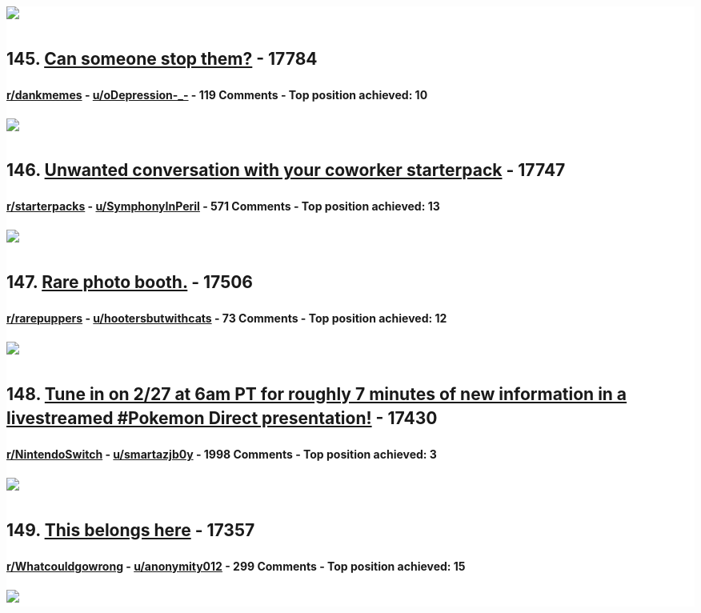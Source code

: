 <a href="https://i.imgur.com/24PxK3N.gifv"><img src="https://b.thumbs.redditmedia.com/GPbSax2-8PghmSjsePz7DPpytnXyrUvpg5hxbHHiPRg.jpg"></img></a>

## 145. [Can someone stop them?](http://reddit.com/r/dankmemes/comments/av7lyb/can_someone_stop_them/) - 17784
#### [r/dankmemes](http://reddit.com/r/dankmemes) - [u/oDepression-_-](http://reddit.com/u/oDepression-_-) - 119 Comments - Top position achieved: 10

<a href="https://i.redd.it/t2c7ae3no0j21.jpg"><img src="https://b.thumbs.redditmedia.com/TqQyDa0bgF5UMJGtI3B1HzzWsw5_zC7SdvZnZoWvEgc.jpg"></img></a>

## 146. [Unwanted conversation with your coworker starterpack](http://reddit.com/r/starterpacks/comments/av01rx/unwanted_conversation_with_your_coworker/) - 17747
#### [r/starterpacks](http://reddit.com/r/starterpacks) - [u/SymphonyInPeril](http://reddit.com/u/SymphonyInPeril) - 571 Comments - Top position achieved: 13

<a href="https://i.redd.it/nnj0rwxuaxi21.jpg"><img src="https://a.thumbs.redditmedia.com/ExPN6_q4QS91fIEzvtznwTnqW603DMNDO6COvlD3iF4.jpg"></img></a>

## 147. [Rare photo booth.](http://reddit.com/r/rarepuppers/comments/av6czr/rare_photo_booth/) - 17506
#### [r/rarepuppers](http://reddit.com/r/rarepuppers) - [u/hootersbutwithcats](http://reddit.com/u/hootersbutwithcats) - 73 Comments - Top position achieved: 12

<a href="https://i.redd.it/yhhl3jpb20j21.jpg"><img src="https://b.thumbs.redditmedia.com/wpeu8FVXgwV8eVDayiJwZW5QYbJjtmWROWkYx2tvxDI.jpg"></img></a>

## 148. [Tune in on 2/27 at 6am PT for roughly 7 minutes of new information in a livestreamed #Pokemon Direct presentation!](http://reddit.com/r/NintendoSwitch/comments/auzrd3/tune_in_on_227_at_6am_pt_for_roughly_7_minutes_of/) - 17430
#### [r/NintendoSwitch](http://reddit.com/r/NintendoSwitch) - [u/smartazjb0y](http://reddit.com/u/smartazjb0y) - 1998 Comments - Top position achieved: 3

<a href="https://twitter.com/NintendoAmerica/status/1100395059923439616"><img src="https://b.thumbs.redditmedia.com/l-I77uLyFJUDmSF1fv_KjJuxezNXn0reuzgG_PpVTUE.jpg"></img></a>

## 149. [This belongs here](http://reddit.com/r/Whatcouldgowrong/comments/av0u8d/this_belongs_here/) - 17357
#### [r/Whatcouldgowrong](http://reddit.com/r/Whatcouldgowrong) - [u/anonymity012](http://reddit.com/u/anonymity012) - 299 Comments - Top position achieved: 15

<a href="https://i.redd.it/xkmgi0651ni11.gif"><img src="https://b.thumbs.redditmedia.com/nqTZ2dGkJTM3MxR5P8k4-33g5QMeyp3cuIRJIu9SyNk.jpg"></img></a>
